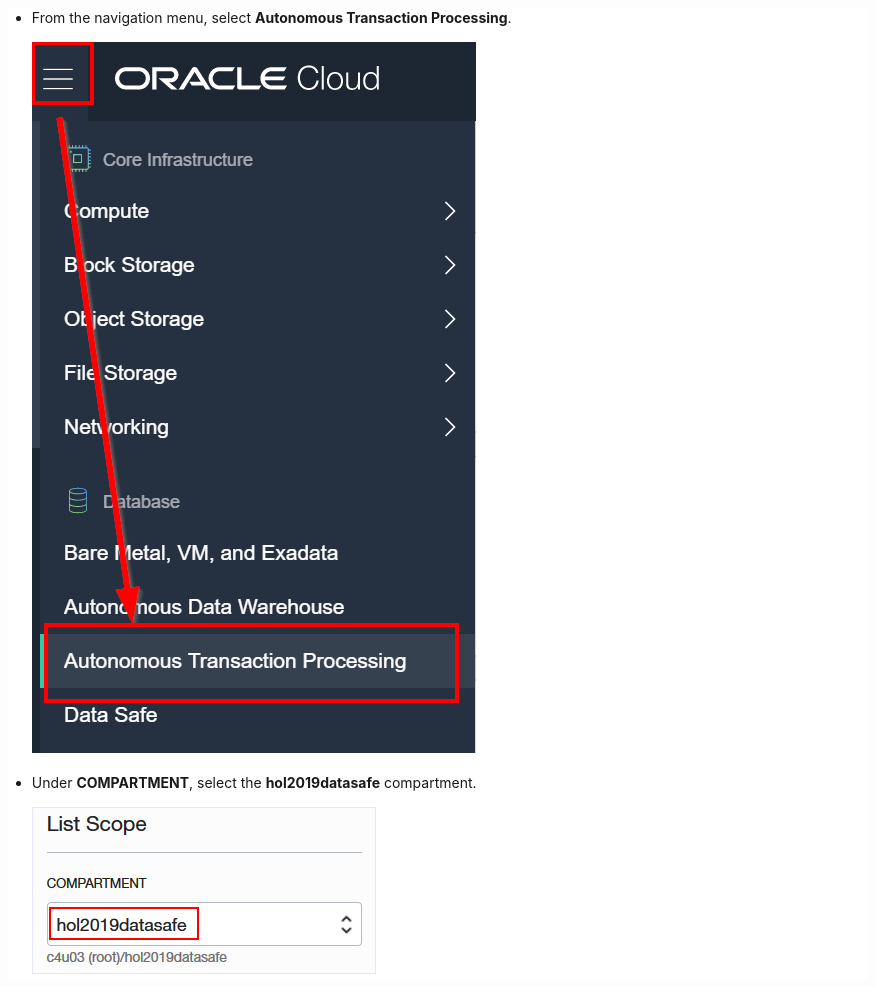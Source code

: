 
- From the navigation menu, select **Autonomous Transaction Processing**.

    ![](./images/2019-08-13%2014_00_26-Oracle%20Cloud%20Infrastructure.png " ")

- Under **COMPARTMENT**, select the **hol2019datasafe** compartment.

    ![](./images/select-compartment.png " ")
